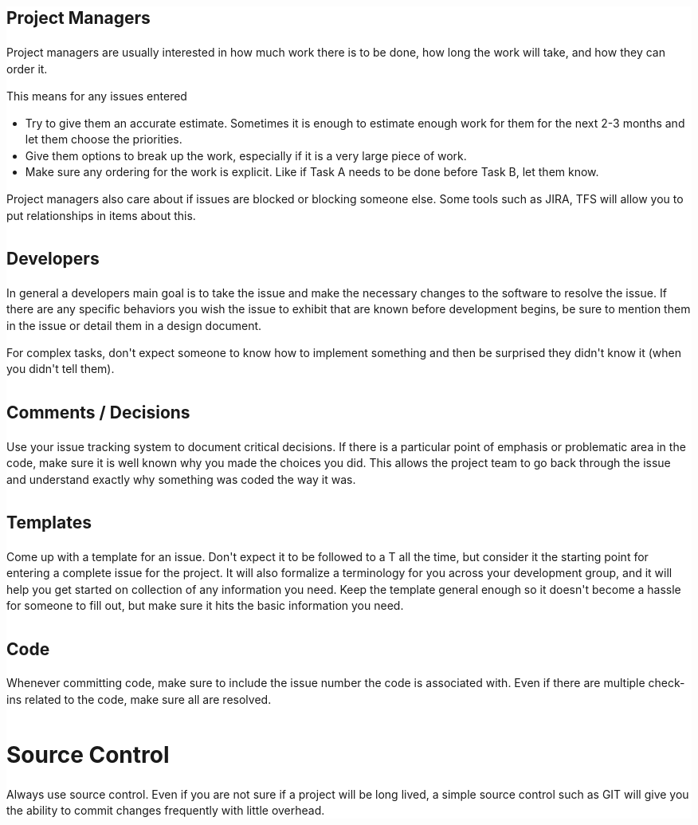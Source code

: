 
## Project Managers

Project managers are usually interested in how much work there is to be done, how long the work will take, and how they can order it.  

This means for any issues entered 
* Try to give them an accurate estimate.  Sometimes it is enough to estimate enough work for them for the next 2-3 months and let them choose the priorities.
* Give them options to break up the work, especially if it is a very large piece of work.
* Make sure any ordering for the work is explicit.  Like if Task A needs to be done before Task B, let them know.

Project managers also care about if issues are blocked or blocking someone else.  Some tools such as JIRA, TFS will allow you to put relationships in items about this.


## Developers
In general a developers main goal is to take the issue and make the necessary changes to the software to resolve the issue.  If there are any specific behaviors you wish the issue to exhibit that are known before development begins, be sure to mention them in the issue or detail them in a design document.

For complex tasks, don't expect someone to know how to implement something and then be surprised they didn't know it (when you didn't tell them).


## Comments / Decisions

Use your issue tracking system to document critical decisions.  If there is a particular point of emphasis or problematic area in the code, make sure it is well known why you made the choices you did.  This allows the project team to go back through the issue and understand exactly why something was coded the way it was.

## Templates

Come up with a template for an issue.  Don't expect it to be followed to a T all the time, but consider it the starting point for entering a complete issue for the project.   It will also formalize a terminology for you across your development group, and it will help you get started on collection of any information you need.  Keep the template general enough so it doesn't become a hassle for someone to fill out, but make sure it hits the basic information you need.

## Code

Whenever committing code, make sure to include the issue number the code is associated with.  Even if there are multiple check-ins related to the code, make sure all are resolved.

# Source Control

Always use source control.  Even if you are not sure if a project will be long lived, a simple source control such as GIT will give you the ability to commit changes frequently with little overhead.

